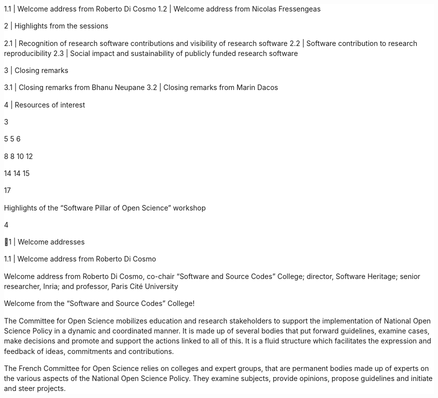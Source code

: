 1.1 | Welcome address from Roberto Di Cosmo 
1.2 | Welcome address from Nicolas Fressengeas 

2 | Highlights from the sessions 

2.1 | Recognition of research software contributions and visibility of research software 
2.2 | Software contribution to research reproducibility 
2.3 | Social impact and sustainability of publicly funded research software 

3 | Closing remarks 

3.1 | Closing remarks from Bhanu Neupane 
3.2 | Closing remarks from Marin Dacos 

4 | Resources of interest 

3 

5 
5 
6 

8 
8 
10 
12 

14 
14 
15 

17 

Highlights of the “Software Pillar of Open Science” workshop 

4 

 
 
 
 
1 | Welcome addresses 

1.1 | Welcome address from Roberto Di Cosmo 

Welcome address from Roberto Di Cosmo, co-chair “Software and Source Codes” College; director, 
Software Heritage; senior researcher, Inria; and professor, Paris Cité University 

Welcome from the “Software and Source Codes” College! 

The Committee for Open Science mobilizes education and research stakeholders to support the 
implementation of National Open Science Policy in a dynamic and coordinated manner. It is made up of 
several bodies that put forward guidelines, examine cases, make decisions and promote and support the 
actions linked to all of this. It is a fluid structure which facilitates the expression and feedback of ideas, 
commitments and contributions. 

The French Committee for Open Science relies on colleges and expert groups, that are permanent bodies 
made up of experts on the various aspects of the National Open Science Policy. They examine subjects, 
provide opinions, propose guidelines and initiate and steer projects. 
